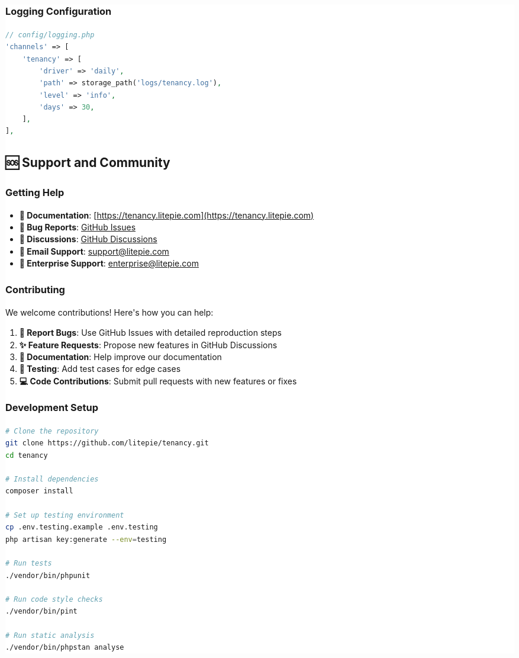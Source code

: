 ### Logging Configuration

```php
// config/logging.php
'channels' => [
    'tenancy' => [
        'driver' => 'daily',
        'path' => storage_path('logs/tenancy.log'),
        'level' => 'info',
        'days' => 30,
    ],
],
```

## 🆘 Support and Community

### Getting Help

- **📖 Documentation**: [https://tenancy.litepie.com](https://tenancy.litepie.com)
- **🐛 Bug Reports**: [GitHub Issues](https://github.com/litepie/tenancy/issues)
- **💬 Discussions**: [GitHub Discussions](https://github.com/litepie/tenancy/discussions)
- **📧 Email Support**: support@litepie.com
- **💼 Enterprise Support**: enterprise@litepie.com

### Contributing

We welcome contributions! Here's how you can help:

1. **🐛 Report Bugs**: Use GitHub Issues with detailed reproduction steps
2. **✨ Feature Requests**: Propose new features in GitHub Discussions
3. **📖 Documentation**: Help improve our documentation
4. **🧪 Testing**: Add test cases for edge cases
5. **💻 Code Contributions**: Submit pull requests with new features or fixes

### Development Setup

```bash
# Clone the repository
git clone https://github.com/litepie/tenancy.git
cd tenancy

# Install dependencies
composer install

# Set up testing environment
cp .env.testing.example .env.testing
php artisan key:generate --env=testing

# Run tests
./vendor/bin/phpunit

# Run code style checks
./vendor/bin/pint

# Run static analysis
./vendor/bin/phpstan analyse
```
